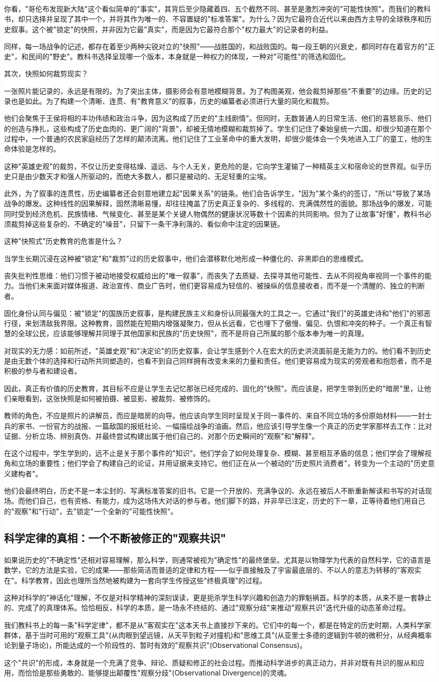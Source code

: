你看，"哥伦布发现新大陆"这个看似简单的"事实"，其背后至少隐藏着四、五个截然不同、甚至是激烈冲突的"可能性快照"。而我们的教科书，却只选择并呈现了其中一个，并将其作为唯一的、不容置疑的"标准答案"。为什么？因为它最符合近代以来由西方主导的全球秩序和历史叙事。这个被"锁定"的快照，并非因为它最"真实"，而是因为它最符合那个"权力最大"的记录者的利益。

同样，每一场战争的记述，都存在着至少两种尖锐对立的"快照"——战胜国的，和战败国的。每一段王朝的兴衰史，都同时存在着官方的"正史"，和民间的"野史"。教科书选择呈现哪一个版本，本身就是一种权力的体现，一种对"可能性"的筛选和固化。

其次，快照如何裁剪现实？

一张照片能记录的，永远是有限的。为了突出主体，摄影师会有意地模糊背景。为了构图美观，他会裁剪掉那些"不重要"的边缘。历史的记录也是如此。为了构建一个清晰、连贯、有"教育意义"的叙事，历史的编纂者必须进行大量的简化和裁剪。

他们会聚焦于王侯将相的丰功伟绩和政治斗争，因为这构成了历史的"主线剧情"。但同时，无数普通人的日常生活、他们的喜怒哀乐、他们的创造与挣扎，这些构成了历史血肉的、更广阔的"背景"，却被无情地模糊和裁剪掉了。学生们记住了秦始皇统一六国，却很少知道在那个过程中，一个普通的农民家庭经历了怎样的颠沛流离。他们记住了工业革命中的重大发明，却很少能体会一个失地进入工厂的童工，他的生命体验是怎样的。

这种"英雄史观"的裁剪，不仅让历史变得枯燥、遥远、与个人无关，更危险的是，它向学生灌输了一种精英主义和宿命论的世界观。似乎历史只是由少数天才和强人所驱动的，而绝大多数人，都只是被动的、无足轻重的尘埃。

此外，为了叙事的连贯性，历史编纂者还会刻意地建立起"因果关系"的链条。他们会告诉学生，"因为"某个条约的签订，"所以"导致了某场战争的爆发。这种线性的因果解释，固然清晰易懂，却往往掩盖了历史真正复杂的、多线程的、充满偶然性的面貌。那场战争的爆发，可能同时受到经济危机、民族情绪、气候变化、甚至是某个关键人物偶然的健康状况等数十个因素的共同影响。但为了让故事"好懂"，教科书必须裁剪掉这些复杂的、不确定的"噪音"，只留下一条干净利落的、看似命中注定的因果链。

这种"快照式"历史教育的危害是什么？

当学生长期沉浸在这种被"锁定"和"裁剪"过的历史叙事中，他们会潜移默化地形成一种僵化的、非黑即白的思维模式。

丧失批判性思维：他们习惯于被动地接受权威给出的"唯一叙事"，而丧失了去质疑、去探寻其他可能性、去从不同视角审视同一个事件的能力。当他们未来面对媒体报道、政治宣传、商业广告时，他们更容易成为轻信的、被操纵的信息接收者，而不是一个清醒的、独立的判断者。

固化身份认同与偏见：被"锁定"的国族历史叙事，是构建民族主义和身份认同最强大的工具之一。它通过"我们"的英雄史诗和"他们"的邪恶行径，来划清敌我界限。这种教育，固然能在短期内增强凝聚力，但从长远看，它也埋下了傲慢、偏见、仇恨和冲突的种子。一个真正有智慧的全球公民，应该能够理解并同理于其他国家和民族的"历史快照"，而不是将自己所属的那个版本奉为唯一的真理。

对现实的无力感：如前所述，"英雄史观"和"决定论"的历史叙事，会让学生感到个人在宏大的历史洪流面前是无能为力的。他们看不到历史是由无数个体的选择和行动所共同塑造的，也看不到自己同样拥有改变未来的力量和责任。他们更容易成为现实的旁观者和抱怨者，而不是积极的参与者和建设者。

因此，真正有价值的历史教育，其目标不应是让学生去记忆那张已经完成的、固化的"快照"。而应该是，把学生带到历史的"暗房"里，让他们亲眼看到，这张快照是如何被拍摄、被显影、被裁剪、被修饰的。

教师的角色，不应是照片的讲解员，而应是暗房的向导。他应该向学生同时呈现关于同一事件的、来自不同立场的多份原始材料——一封士兵的家书、一份官方的战报、一篇敌国的报纸社论、一幅描绘战争的油画。然后，他应该引导学生像一个真正的历史学家那样去工作：比对证据、分析立场、辨别真伪、并最终尝试构建出属于他们自己的、对那个历史瞬间的"观察"和"解释"。

在这个过程中，学生学到的，远不止是关于那个事件的"知识"。他们学会了如何处理复杂、模糊、甚至相互矛盾的信息；他们学会了理解视角和立场的重要性；他们学会了构建自己的论证，并用证据来支持它。他们正在从一个被动的"历史照片消费者"，转变为一个主动的"历史意义建构者"。

他们会最终明白，历史不是一本尘封的、写满标准答案的旧书。它是一个开放的、充满争议的、永远在被后人不断重新解读和书写的对话现场。而他们自己，也有资格、有能力，成为这场伟大对话的参与者。他们脚下的路，并非早已注定，历史的下一章，正等待着他们用自己的"观察"和"行动"，去"锁定"一个全新的"可能性快照"。

## 科学定律的真相：一个不断被修正的"观察共识"

如果说历史的"不确定性"还相对容易理解，那么科学，则通常被视为"确定性"的最终堡垒。尤其是以物理学为代表的自然科学，它的语言是数学，它的方法是实验，它的成果——那些简洁而普适的定律和方程——似乎直接触及了宇宙最底层的、不以人的意志为转移的"客观实在"。科学教育，因此也理所当然地被构建为一套向学生传授这些"终极真理"的过程。

这种对科学的"神话化"理解，不仅是对科学精神的深刻误读，更是扼杀学生科学兴趣和创造力的罪魁祸首。科学的本质，从来不是一套静止的、完成了的真理体系。恰恰相反，科学的本质，是一场永不终结的、通过"观察分歧"来推动"观察共识"迭代升级的动态革命过程。

我们教科书上的每一条"科学定律"，都不是从"客观实在"这本天书上直接抄下来的。它们中的每一个，都是在特定的历史时期，人类科学家群体，基于当时可用的"观察工具"(从肉眼到望远镜，从天平到粒子对撞机)和"思维工具"(从亚里士多德的逻辑到牛顿的微积分，从经典概率论到量子场论)，所能达成的一个阶段性的、暂时有效的"观察共识"(Observational Consensus)。

这个"共识"的形成，本身就是一个充满了竞争、辩论、质疑和修正的社会过程。而推动科学进步的真正动力，并非对既有共识的服从和应用，而恰恰是那些勇敢的、能够提出颠覆性"观察分歧"(Observational Divergence)的灵魂。
